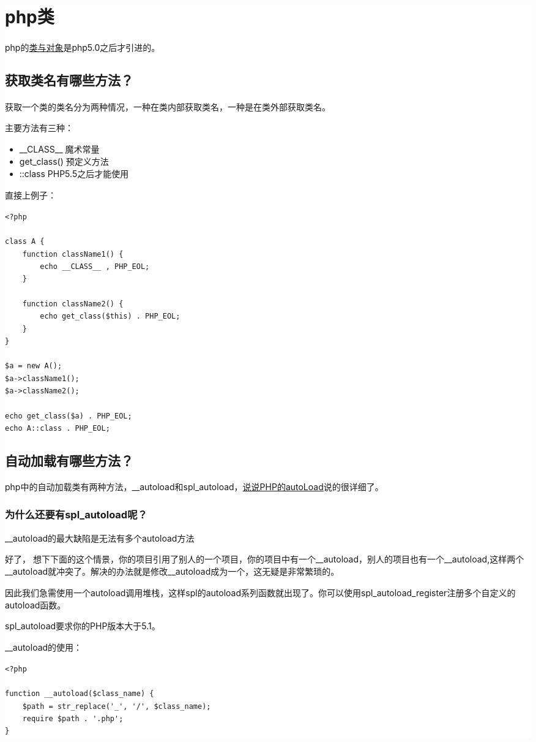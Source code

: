 # php类

php的[类与对象](http://www.php.net/manual/zh/language.oop5.php)是php5.0之后才引进的。

## 获取类名有哪些方法？

获取一个类的类名分为两种情况，一种在类内部获取类名，一种是在类外部获取类名。

主要方法有三种：

- \_\_CLASS\_\_ 魔术常量
- get_class() 预定义方法
- ::class PHP5.5之后才能使用

直接上例子：

	<?php

	class A {
		function className1() {
			echo __CLASS__ , PHP_EOL;
		}

		function className2() {
			echo get_class($this) . PHP_EOL;
		}
	}

	$a = new A();
	$a->className1();
	$a->className2();

	echo get_class($a) . PHP_EOL;
	echo A::class . PHP_EOL;

## 自动加载有哪些方法？

php中的自动加载类有两种方法，\_\_autoload和spl_autoload，[说说PHP的autoLoad](http://www.cnblogs.com/yjf512/archive/2012/09/27/2705260.html)说的很详细了。

### 为什么还要有spl_autoload呢？

\_\_autoload的最大缺陷是无法有多个autoload方法

好了， 想下下面的这个情景，你的项目引用了别人的一个项目，你的项目中有一个\_\_autoload，别人的项目也有一个\_\_autoload,这样两个\_\_autoload就冲突了。解决的办法就是修改\_\_autoload成为一个，这无疑是非常繁琐的。

因此我们急需使用一个autoload调用堆栈，这样spl的autoload系列函数就出现了。你可以使用spl_autoload_register注册多个自定义的autoload函数。

spl_autoload要求你的PHP版本大于5.1。

\_\_autoload的使用：

	<?php

	function __autoload($class_name) {
	    $path = str_replace('_', '/', $class_name);
	    require $path . '.php';
	}
	 